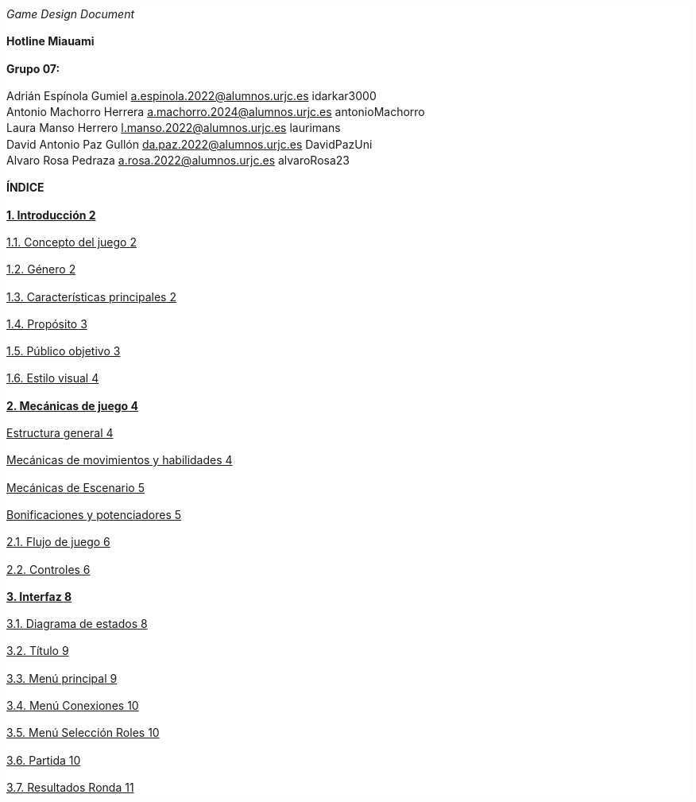 

*Game Design Document*

**Hotline Miauami**

**Grupo 07:**

Adrián Espínola Gumiel 	[a.espinola.2022@alumnos.urjc.es](mailto:a.espinola.2022@alumnos.urjc.es) 		idarkar3000  
Antonio Machorro Herrera	[a.machorro.2024@alumnos.urjc.es](mailto:a.machorro.2024@alumnos.urjc.es) 		antonioMachorro  
Laura Manso Herrero 		[l.manso.2022@alumnos.urjc.es](mailto:l.manso.2022@alumnos.urjc.es)		laurimans  
David Antonio Paz Gullón	[da.paz.2022@alumnos.urjc.es](mailto:da.paz.2022@alumnos.urjc.es)		DavidPazUni  
Alvaro Rosa Pedraza 		[a.rosa.2022@alumnos.urjc.es](mailto:a.rosa.2022@alumnos.urjc.es)		alvaroRosa23

**ÍNDICE**

[**1\. Introducción	2**](#introducción)

[1.1. Concepto del juego	2](#concepto-del-juego)

[1.2. Género	2](#género)

[1.3. Características principales	2](#características-principales)

[1.4. Propósito	3](#propósito)

[1.5. Público objetivo	3](#público-objetivo)

[1.6. Estilo visual	4](#estilo-visual)

[**2\. Mecánicas de juego	4**](#mecánicas-de-juego)

[Estructura general	4](#estructura-general)

[Mecánicas de movimientos y habilidades	4](#mecánicas-de-movimientos-y-habilidades)

[Mecánicas de Escenario	5](#mecánicas-de-escenario)

[Bonificaciones y potenciadores	5](#bonificaciones-y-potenciadores)

[2.1. Flujo de juego	6](#flujo-de-juego)

[2.2. Controles	6](#controles)

[**3\. Interfaz	8**](#interfaz)

[3.1. Diagrama de estados	8](#diagrama-de-estados)

[3.2. Título	9](#título)

[3.3. Menú principal	9](#menú-principal)

[3.4. Menú Conexiones	10](#menú-conexiones)

[3.5. Menú Selección Roles	10](#menú-selección-roles)

[3.6. Partida	10](#partida)

[3.7. Resultados Ronda	11](#resultados-ronda)
